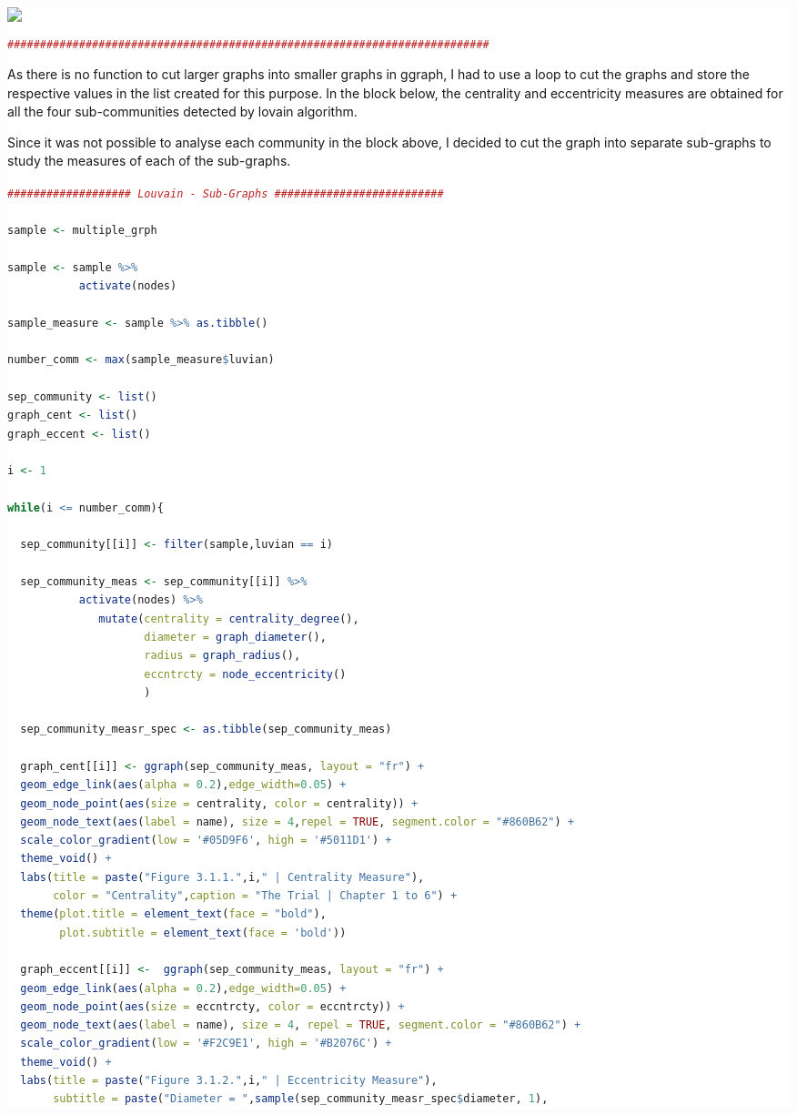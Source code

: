 <img src="R_Assign_New_files/figure-markdown_github/louvain-1.png" style="display: block; margin: auto;" />

``` r
##########################################################################
```

As there is no function to cut larger graphs into smaller graphs in ggraph, I had to use a loop to cut the graphs and store the respective values in the list created for this purpose. In the block below, the centrality and eccentricity measures are obtained for all the four sub-communities detected by lovain algorithm.

Since it was not possible to analyse each community in the block above, I decided to cut the graph into separate sub-graphs to study the measures of each of the sub-graphs.

``` r
################### Louvain - Sub-Graphs ##########################

sample <- multiple_grph

sample <- sample %>% 
           activate(nodes) 

sample_measure <- sample %>% as.tibble()

number_comm <- max(sample_measure$luvian)

sep_community <- list()
graph_cent <- list()
graph_eccent <- list()

i <- 1

while(i <= number_comm){
  
  sep_community[[i]] <- filter(sample,luvian == i)
  
  sep_community_meas <- sep_community[[i]] %>% 
           activate(nodes) %>%
              mutate(centrality = centrality_degree(),
                     diameter = graph_diameter(),
                     radius = graph_radius(),
                     eccntrcty = node_eccentricity()
                     )

  sep_community_measr_spec <- as.tibble(sep_community_meas)

  graph_cent[[i]] <- ggraph(sep_community_meas, layout = "fr") +
  geom_edge_link(aes(alpha = 0.2),edge_width=0.05) +
  geom_node_point(aes(size = centrality, color = centrality)) +
  geom_node_text(aes(label = name), size = 4,repel = TRUE, segment.color = "#860B62") + 
  scale_color_gradient(low = '#05D9F6', high = '#5011D1') +
  theme_void() +
  labs(title = paste("Figure 3.1.1.",i," | Centrality Measure"),
       color = "Centrality",caption = "The Trial | Chapter 1 to 6") +
  theme(plot.title = element_text(face = "bold"),
        plot.subtitle = element_text(face = 'bold'))
  
  graph_eccent[[i]] <-  ggraph(sep_community_meas, layout = "fr") +
  geom_edge_link(aes(alpha = 0.2),edge_width=0.05) +
  geom_node_point(aes(size = eccntrcty, color = eccntrcty)) +
  geom_node_text(aes(label = name), size = 4, repel = TRUE, segment.color = "#860B62") + 
  scale_color_gradient(low = '#F2C9E1', high = '#B2076C') +
  theme_void() +
  labs(title = paste("Figure 3.1.2.",i," | Eccentricity Measure"),
       subtitle = paste("Diameter = ",sample(sep_community_measr_spec$diameter, 1), 
```